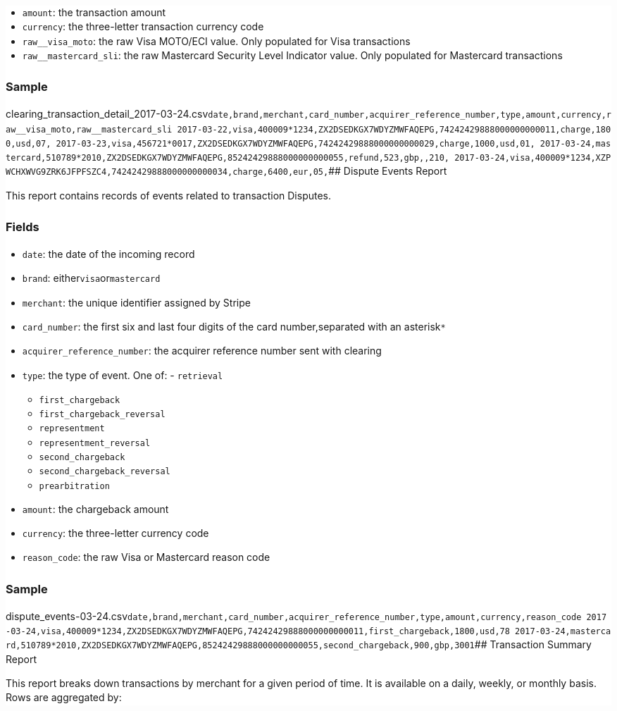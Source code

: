 
- `amount`: the transaction amount
- `currency`: the three-letter transaction currency code
- `raw__visa_moto`: the raw Visa MOTO/ECI value. Only populated for Visa transactions
- `raw__mastercard_sli`: the raw Mastercard Security Level Indicator value. Only populated for Mastercard transactions

### Sample

clearing_transaction_detail_2017-03-24.csv`date,brand,merchant,card_number,acquirer_reference_number,type,amount,currency,raw__visa_moto,raw__mastercard_sli
2017-03-22,visa,400009*1234,ZX2DSEDKGX7WDYZMWFAQEPG,74242429888000000000011,charge,1800,usd,07,
2017-03-23,visa,456721*0017,ZX2DSEDKGX7WDYZMWFAQEPG,74242429888000000000029,charge,1000,usd,01,
2017-03-24,mastercard,510789*2010,ZX2DSEDKGX7WDYZMWFAQEPG,85242429888000000000055,refund,523,gbp,,210,
2017-03-24,visa,400009*1234,XZPWCHXWVG9ZRK6JFPFSZC4,74242429888000000000034,charge,6400,eur,05,`## Dispute Events Report

This report contains records of events related to transaction Disputes.

### Fields

- `date`: the date of the incoming record
- `brand`: either`visa`or`mastercard`
- `merchant`: the unique identifier assigned by Stripe
- `card_number`: the first six and last four digits of the card number,separated with an asterisk`*`
- `acquirer_reference_number`: the acquirer reference number sent with clearing
- `type`: the type of event. One of:  - `retrieval`
  - `first_chargeback`
  - `first_chargeback_reversal`
  - `representment`
  - `representment_reversal`
  - `second_chargeback`
  - `second_chargeback_reversal`
  - `prearbitration`


- `amount`: the chargeback amount
- `currency`: the three-letter currency code
- `reason_code`: the raw Visa or Mastercard reason code

### Sample

dispute_events-03-24.csv`date,brand,merchant,card_number,acquirer_reference_number,type,amount,currency,reason_code
2017-03-24,visa,400009*1234,ZX2DSEDKGX7WDYZMWFAQEPG,74242429888000000000011,first_chargeback,1800,usd,78
2017-03-24,mastercard,510789*2010,ZX2DSEDKGX7WDYZMWFAQEPG,85242429888000000000055,second_chargeback,900,gbp,3001`## Transaction Summary Report

This report breaks down transactions by merchant for a given period of time. It is available on a daily, weekly, or monthly basis. Rows are aggregated by:
